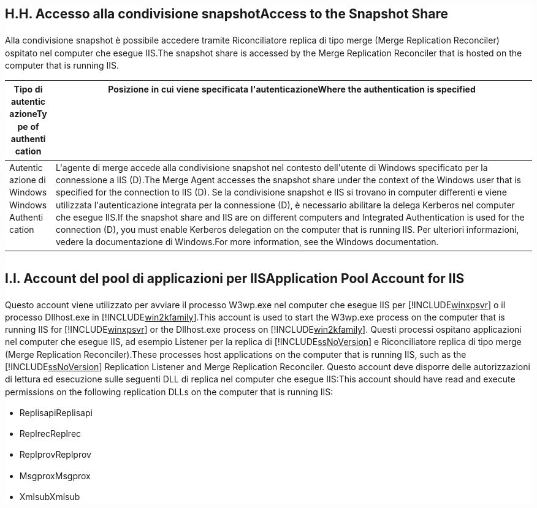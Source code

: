 ## <a name="h-access-to-the-snapshot-share"></a><span data-ttu-id="824f1-234">H.</span><span class="sxs-lookup"><span data-stu-id="824f1-234">H.</span></span> <span data-ttu-id="824f1-235">Accesso alla condivisione snapshot</span><span class="sxs-lookup"><span data-stu-id="824f1-235">Access to the Snapshot Share</span></span>  
 <span data-ttu-id="824f1-236">Alla condivisione snapshot è possibile accedere tramite Riconciliatore replica di tipo merge (Merge Replication Reconciler) ospitato nel computer che esegue IIS.</span><span class="sxs-lookup"><span data-stu-id="824f1-236">The snapshot share is accessed by the Merge Replication Reconciler that is hosted on the computer that is running IIS.</span></span>  
  
|<span data-ttu-id="824f1-237">Tipo di autenticazione</span><span class="sxs-lookup"><span data-stu-id="824f1-237">Type of authentication</span></span>|<span data-ttu-id="824f1-238">Posizione in cui viene specificata l'autenticazione</span><span class="sxs-lookup"><span data-stu-id="824f1-238">Where the authentication is specified</span></span>|  
|----------------------------|-------------------------------------------|  
|<span data-ttu-id="824f1-239">Autenticazione di Windows</span><span class="sxs-lookup"><span data-stu-id="824f1-239">Windows Authentication</span></span>|<span data-ttu-id="824f1-240">L'agente di merge accede alla condivisione snapshot nel contesto dell'utente di Windows specificato per la connessione a IIS (D).</span><span class="sxs-lookup"><span data-stu-id="824f1-240">The Merge Agent accesses the snapshot share under the context of the Windows user that is specified for the connection to IIS (D).</span></span> <span data-ttu-id="824f1-241">Se la condivisione snapshot e IIS si trovano in computer differenti e viene utilizzata l'autenticazione integrata per la connessione (D), è necessario abilitare la delega Kerberos nel computer che esegue IIS.</span><span class="sxs-lookup"><span data-stu-id="824f1-241">If the snapshot share and IIS are on different computers and Integrated Authentication is used for the connection (D), you must enable Kerberos delegation on the computer that is running IIS.</span></span> <span data-ttu-id="824f1-242">Per ulteriori informazioni, vedere la documentazione di Windows.</span><span class="sxs-lookup"><span data-stu-id="824f1-242">For more information, see the Windows documentation.</span></span>|  
  
## <a name="i-application-pool-account-for-iis"></a><span data-ttu-id="824f1-243">I.</span><span class="sxs-lookup"><span data-stu-id="824f1-243">I.</span></span> <span data-ttu-id="824f1-244">Account del pool di applicazioni per IIS</span><span class="sxs-lookup"><span data-stu-id="824f1-244">Application Pool Account for IIS</span></span>  
 <span data-ttu-id="824f1-245">Questo account viene utilizzato per avviare il processo W3wp.exe nel computer che esegue IIS per [!INCLUDE[winxpsvr](../../../includes/winxpsvr-md.md)] o il processo Dllhost.exe in [!INCLUDE[win2kfamily](../../../includes/win2kfamily-md.md)].</span><span class="sxs-lookup"><span data-stu-id="824f1-245">This account is used to start the W3wp.exe process on the computer that is running IIS for [!INCLUDE[winxpsvr](../../../includes/winxpsvr-md.md)] or the Dllhost.exe process on [!INCLUDE[win2kfamily](../../../includes/win2kfamily-md.md)].</span></span> <span data-ttu-id="824f1-246">Questi processi ospitano applicazioni nel computer che esegue IIS, ad esempio Listener per la replica di [!INCLUDE[ssNoVersion](../../../includes/ssnoversion-md.md)] e Riconciliatore replica di tipo merge (Merge Replication Reconciler).</span><span class="sxs-lookup"><span data-stu-id="824f1-246">These processes host applications on the computer that is running IIS, such as the [!INCLUDE[ssNoVersion](../../../includes/ssnoversion-md.md)] Replication Listener and Merge Replication Reconciler.</span></span> <span data-ttu-id="824f1-247">Questo account deve disporre delle autorizzazioni di lettura ed esecuzione sulle seguenti DLL di replica nel computer che esegue IIS:</span><span class="sxs-lookup"><span data-stu-id="824f1-247">This account should have read and execute permissions on the following replication DLLs on the computer that is running IIS:</span></span>  
  
-   <span data-ttu-id="824f1-248">Replisapi</span><span class="sxs-lookup"><span data-stu-id="824f1-248">Replisapi</span></span>  
  
-   <span data-ttu-id="824f1-249">Replrec</span><span class="sxs-lookup"><span data-stu-id="824f1-249">Replrec</span></span>  
  
-   <span data-ttu-id="824f1-250">Replprov</span><span class="sxs-lookup"><span data-stu-id="824f1-250">Replprov</span></span>  
  
-   <span data-ttu-id="824f1-251">Msgprox</span><span class="sxs-lookup"><span data-stu-id="824f1-251">Msgprox</span></span>  
  
-   <span data-ttu-id="824f1-252">Xmlsub</span><span class="sxs-lookup"><span data-stu-id="824f1-252">Xmlsub</span></span>  
  